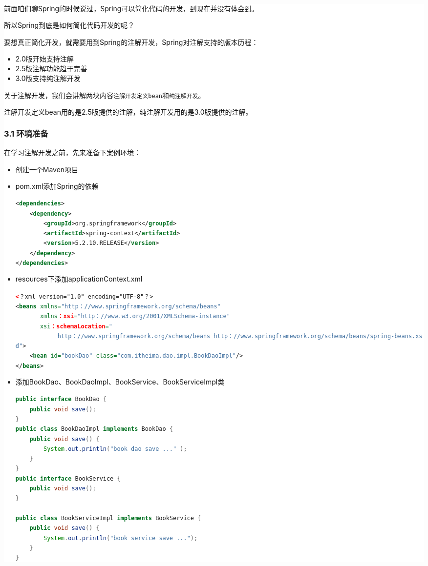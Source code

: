前面咱们聊Spring的时候说过，Spring可以简化代码的开发，到现在并没有体会到。

所以Spring到底是如何简化代码开发的呢？

要想真正简化开发，就需要用到Spring的注解开发，Spring对注解支持的版本历程：

* 2.0版开始支持注解
* 2.5版注解功能趋于完善
* 3.0版支持纯注解开发

关于注解开发，我们会讲解两块内容`注解开发定义bean`和`纯注解开发`。

注解开发定义bean用的是2.5版提供的注解，纯注解开发用的是3.0版提供的注解。

### 3.1 环境准备

在学习注解开发之前，先来准备下案例环境：

- 创建一个Maven项目

- pom.xml添加Spring的依赖

  ```xml
  <dependencies>
      <dependency>
          <groupId>org.springframework</groupId>
          <artifactId>spring-context</artifactId>
          <version>5.2.10.RELEASE</version>
      </dependency>
  </dependencies>
  ```

- resources下添加applicationContext.xml

  ```xml
  <？xml version="1.0" encoding="UTF-8"？>
  <beans xmlns="http：//www.springframework.org/schema/beans"
         xmlns：xsi="http：//www.w3.org/2001/XMLSchema-instance"
         xsi：schemaLocation="
              http：//www.springframework.org/schema/beans http：//www.springframework.org/schema/beans/spring-beans.xsd">
      <bean id="bookDao" class="com.itheima.dao.impl.BookDaoImpl"/>
  </beans>
  ```

- 添加BookDao、BookDaoImpl、BookService、BookServiceImpl类

  ```java
  public interface BookDao {
      public void save();
  }
  public class BookDaoImpl implements BookDao {
      public void save() {
          System.out.println("book dao save ..." );
      }
  }
  public interface BookService {
      public void save();
  }
  
  public class BookServiceImpl implements BookService {
      public void save() {
          System.out.println("book service save ...");
      }
  }
  
  ```
  